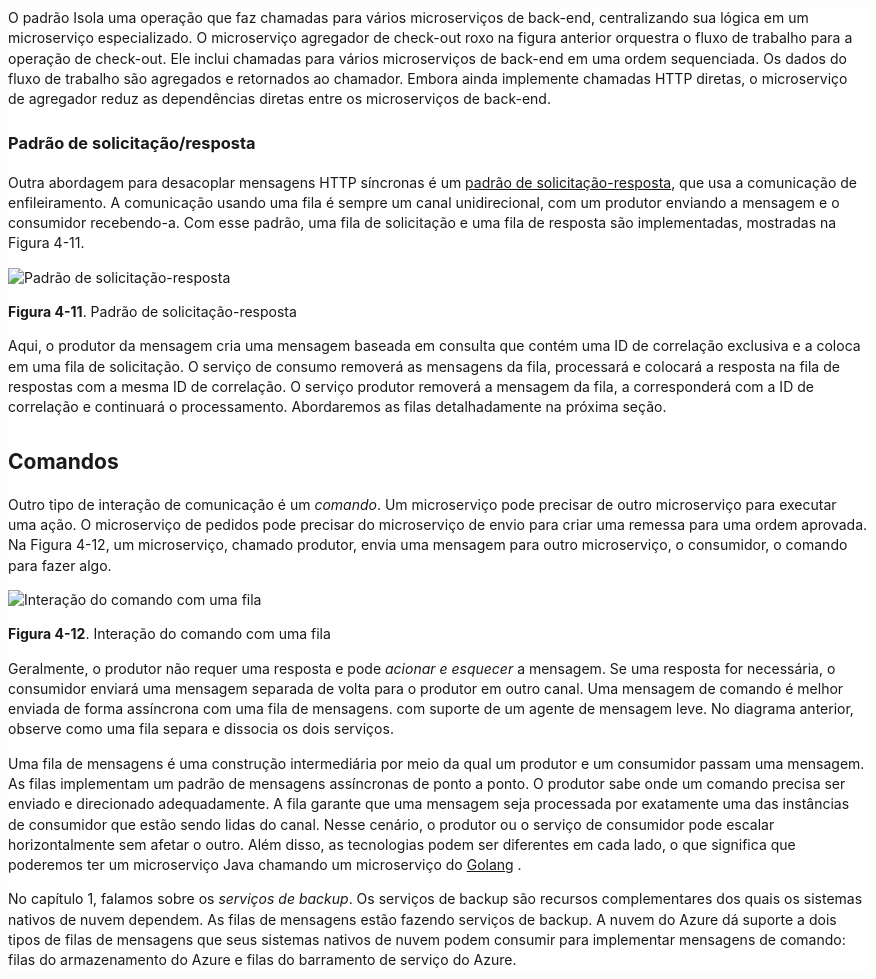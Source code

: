 O padrão Isola uma operação que faz chamadas para vários microserviços de back-end, centralizando sua lógica em um microserviço especializado.  O microserviço agregador de check-out roxo na figura anterior orquestra o fluxo de trabalho para a operação de check-out. Ele inclui chamadas para vários microserviços de back-end em uma ordem sequenciada. Os dados do fluxo de trabalho são agregados e retornados ao chamador. Embora ainda implemente chamadas HTTP diretas, o microserviço de agregador reduz as dependências diretas entre os microserviços de back-end.

### <a name="requestreply-pattern"></a>Padrão de solicitação/resposta

Outra abordagem para desacoplar mensagens HTTP síncronas é um [padrão de solicitação-resposta](https://www.enterpriseintegrationpatterns.com/patterns/messaging/RequestReply.html), que usa a comunicação de enfileiramento. A comunicação usando uma fila é sempre um canal unidirecional, com um produtor enviando a mensagem e o consumidor recebendo-a. Com esse padrão, uma fila de solicitação e uma fila de resposta são implementadas, mostradas na Figura 4-11.

![Padrão de solicitação-resposta](./media/request-reply-pattern.png)

**Figura 4-11**. Padrão de solicitação-resposta

Aqui, o produtor da mensagem cria uma mensagem baseada em consulta que contém uma ID de correlação exclusiva e a coloca em uma fila de solicitação. O serviço de consumo removerá as mensagens da fila, processará e colocará a resposta na fila de respostas com a mesma ID de correlação. O serviço produtor removerá a mensagem da fila, a corresponderá com a ID de correlação e continuará o processamento. Abordaremos as filas detalhadamente na próxima seção.

## <a name="commands"></a>Comandos

Outro tipo de interação de comunicação é um *comando*. Um microserviço pode precisar de outro microserviço para executar uma ação. O microserviço de pedidos pode precisar do microserviço de envio para criar uma remessa para uma ordem aprovada. Na Figura 4-12, um microserviço, chamado produtor, envia uma mensagem para outro microserviço, o consumidor, o comando para fazer algo.

![Interação do comando com uma fila](./media/command-interaction-with-queue.png)

**Figura 4-12**. Interação do comando com uma fila

Geralmente, o produtor não requer uma resposta e pode *acionar e esquecer* a mensagem. Se uma resposta for necessária, o consumidor enviará uma mensagem separada de volta para o produtor em outro canal. Uma mensagem de comando é melhor enviada de forma assíncrona com uma fila de mensagens. com suporte de um agente de mensagem leve. No diagrama anterior, observe como uma fila separa e dissocia os dois serviços.

Uma fila de mensagens é uma construção intermediária por meio da qual um produtor e um consumidor passam uma mensagem. As filas implementam um padrão de mensagens assíncronas de ponto a ponto. O produtor sabe onde um comando precisa ser enviado e direcionado adequadamente. A fila garante que uma mensagem seja processada por exatamente uma das instâncias de consumidor que estão sendo lidas do canal. Nesse cenário, o produtor ou o serviço de consumidor pode escalar horizontalmente sem afetar o outro. Além disso, as tecnologias podem ser diferentes em cada lado, o que significa que poderemos ter um microserviço Java chamando um microserviço do [Golang](https://golang.org) .

No capítulo 1, falamos sobre os *serviços de backup*. Os serviços de backup são recursos complementares dos quais os sistemas nativos de nuvem dependem. As filas de mensagens estão fazendo serviços de backup. A nuvem do Azure dá suporte a dois tipos de filas de mensagens que seus sistemas nativos de nuvem podem consumir para implementar mensagens de comando: filas do armazenamento do Azure e filas do barramento de serviço do Azure.
